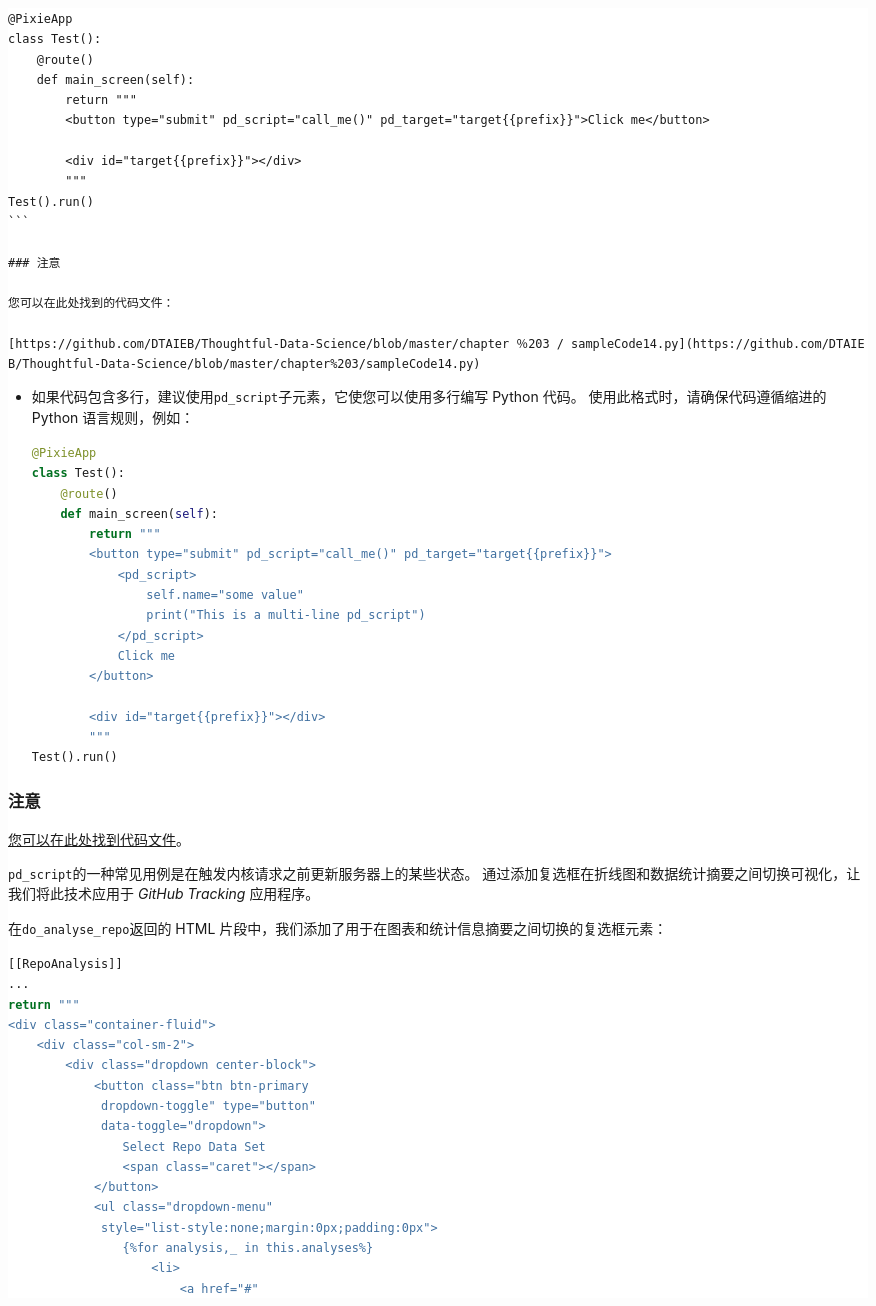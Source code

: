     @PixieApp
    class Test():
        @route()
        def main_screen(self):
            return """
            <button type="submit" pd_script="call_me()" pd_target="target{{prefix}}">Click me</button>

            <div id="target{{prefix}}"></div>
            """
    Test().run()
    ```

    ### 注意

    您可以在此处找到的代码文件：

    [https://github.com/DTAIEB/Thoughtful-Data-Science/blob/master/chapter ％203 / sampleCode14.py](https://github.com/DTAIEB/Thoughtful-Data-Science/blob/master/chapter%203/sampleCode14.py)

*   如果代码包含多行，建议使用`pd_script`子元素，它使您可以使用多行编写 Python 代码。 使用此格式时，请确保代码遵循缩进的 Python 语言规则，例如：

    ```py
    @PixieApp
    class Test():
        @route()
        def main_screen(self):
            return """
            <button type="submit" pd_script="call_me()" pd_target="target{{prefix}}">
                <pd_script>
                    self.name="some value"
                    print("This is a multi-line pd_script")
                </pd_script>
                Click me
            </button>

            <div id="target{{prefix}}"></div>
            """
    Test().run()
    ```

### 注意

[您可以在此处找到代码文件](https://github.com/DTAIEB/Thoughtful-Data-Science/blob/master/chapter%203/sampleCode15.py)。

`pd_script`的一种常见用例是在触发内核请求之前更新服务器上的某些状态。 通过添加复选框在折线图和数据统计摘要之间切换可视化，让我们将此技术应用于 *GitHub Tracking* 应用程序。

在`do_analyse_repo`返回的 HTML 片段中，我们添加了用于在图表和统计信息摘要之间切换的复选框元素：

```py
[[RepoAnalysis]]
...
return """
<div class="container-fluid">
    <div class="col-sm-2">
        <div class="dropdown center-block">
            <button class="btn btn-primary
             dropdown-toggle" type="button"
             data-toggle="dropdown">
                Select Repo Data Set
                <span class="caret"></span>
            </button>
            <ul class="dropdown-menu"
             style="list-style:none;margin:0px;padding:0px">
                {%for analysis,_ in this.analyses%}
                    <li>
                        <a href="#"
```